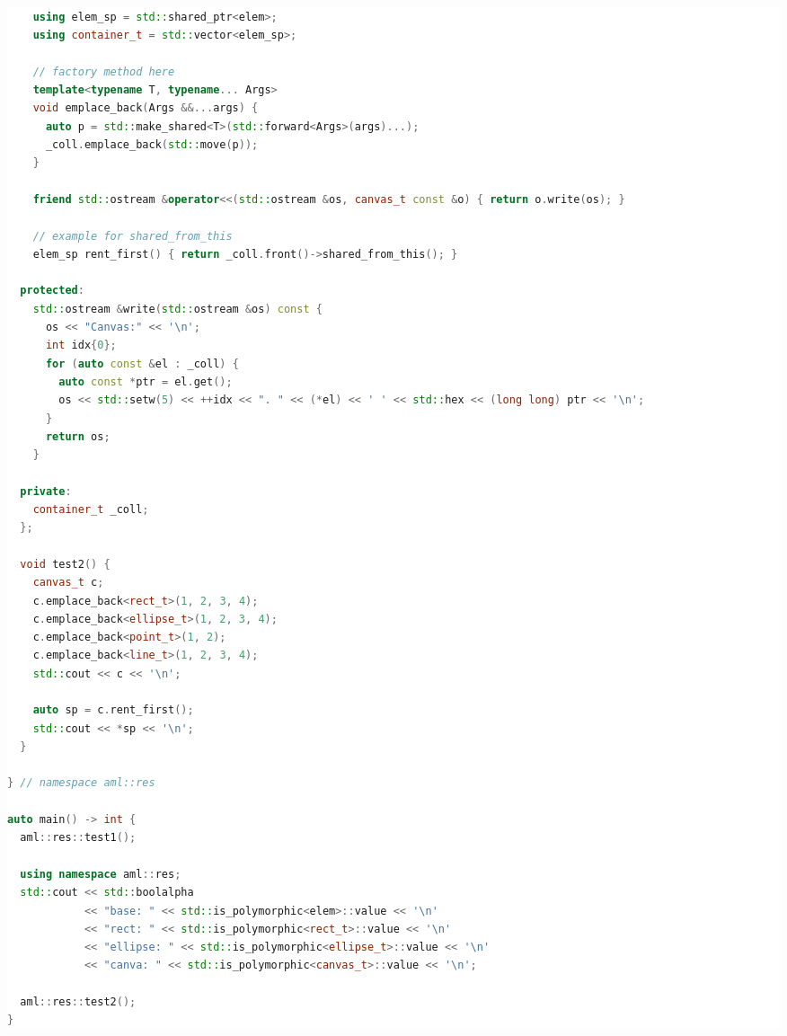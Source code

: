 ```c++
    using elem_sp = std::shared_ptr<elem>;
    using container_t = std::vector<elem_sp>;

    // factory method here
    template<typename T, typename... Args>
    void emplace_back(Args &&...args) {
      auto p = std::make_shared<T>(std::forward<Args>(args)...);
      _coll.emplace_back(std::move(p));
    }

    friend std::ostream &operator<<(std::ostream &os, canvas_t const &o) { return o.write(os); }

    // example for shared_from_this
    elem_sp rent_first() { return _coll.front()->shared_from_this(); }

  protected:
    std::ostream &write(std::ostream &os) const {
      os << "Canvas:" << '\n';
      int idx{0};
      for (auto const &el : _coll) {
        auto const *ptr = el.get();
        os << std::setw(5) << ++idx << ". " << (*el) << ' ' << std::hex << (long long) ptr << '\n';
      }
      return os;
    }

  private:
    container_t _coll;
  };

  void test2() {
    canvas_t c;
    c.emplace_back<rect_t>(1, 2, 3, 4);
    c.emplace_back<ellipse_t>(1, 2, 3, 4);
    c.emplace_back<point_t>(1, 2);
    c.emplace_back<line_t>(1, 2, 3, 4);
    std::cout << c << '\n';

    auto sp = c.rent_first();
    std::cout << *sp << '\n';
  }

} // namespace aml::res

auto main() -> int {
  aml::res::test1();

  using namespace aml::res;
  std::cout << std::boolalpha
            << "base: " << std::is_polymorphic<elem>::value << '\n'
            << "rect: " << std::is_polymorphic<rect_t>::value << '\n'
            << "ellipse: " << std::is_polymorphic<ellipse_t>::value << '\n'
            << "canva: " << std::is_polymorphic<canvas_t>::value << '\n';

  aml::res::test2();
}
```

